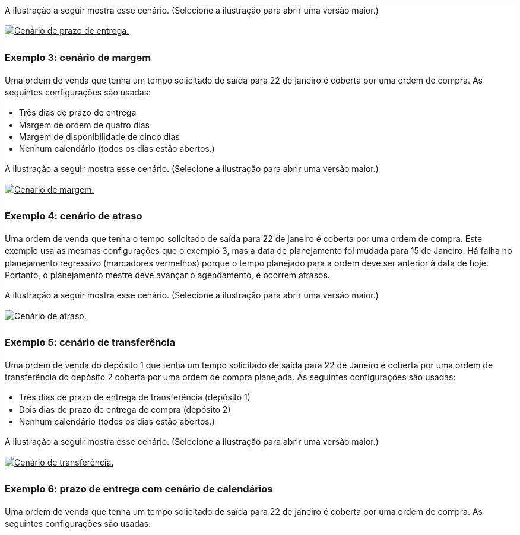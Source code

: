 A ilustração a seguir mostra esse cenário. (Selecione a ilustração para abrir uma versão maior.)

[![Cenário de prazo de entrega.](media/planning-service-dates-2-small.png)](media/planning-service-dates-2.png)

### <a name="example-3-margin-scenario"></a>Exemplo 3: cenário de margem

Uma ordem de venda que tenha um tempo solicitado de saída para 22 de janeiro é coberta por uma ordem de compra. As seguintes configurações são usadas:

- Três dias de prazo de entrega
- Margem de ordem de quatro dias
- Margem de disponibilidade de cinco dias
- Nenhum calendário (todos os dias estão abertos.)

A ilustração a seguir mostra esse cenário. (Selecione a ilustração para abrir uma versão maior.)

[![Cenário de margem.](media/planning-service-dates-3-small.png)](media/planning-service-dates-3.png)

### <a name="example-4-delay-scenario"></a>Exemplo 4: cenário de atraso

Uma ordem de venda que tenha o tempo solicitado de saída para 22 de janeiro é coberta por uma ordem de compra. Este exemplo usa as mesmas configurações que o exemplo 3, mas a data de planejamento foi mudada para 15 de Janeiro. Há falha no planejamento regressivo (marcadores vermelhos) porque o tempo planejado para a ordem deve ser anterior à data de hoje. Portanto, o planejamento mestre deve avançar o agendamento, e ocorrem atrasos.

A ilustração a seguir mostra esse cenário. (Selecione a ilustração para abrir uma versão maior.)

[![Cenário de atraso.](media/planning-service-dates-4-small.png)](media/planning-service-dates-4.png)

### <a name="example-5-transfer-scenario"></a>Exemplo 5: cenário de transferência

Uma ordem de venda do depósito 1 que tenha um tempo solicitado de saída para 22 de Janeiro é coberta por uma ordem de transferência do depósito 2 coberta por uma ordem de compra planejada. As seguintes configurações são usadas:

- Três dias de prazo de entrega de transferência (depósito 1)
- Dois dias de prazo de entrega de compra (depósito 2)
- Nenhum calendário (todos os dias estão abertos.)

A ilustração a seguir mostra esse cenário. (Selecione a ilustração para abrir uma versão maior.)

[![Cenário de transferência.](media/planning-service-dates-5-small.png)](media/planning-service-dates-5.png)

### <a name="example-6-lead-time-with-calendars-scenario"></a>Exemplo 6: prazo de entrega com cenário de calendários

Uma ordem de venda que tenha um tempo solicitado de saída para 22 de janeiro é coberta por uma ordem de compra. As seguintes configurações são usadas:
